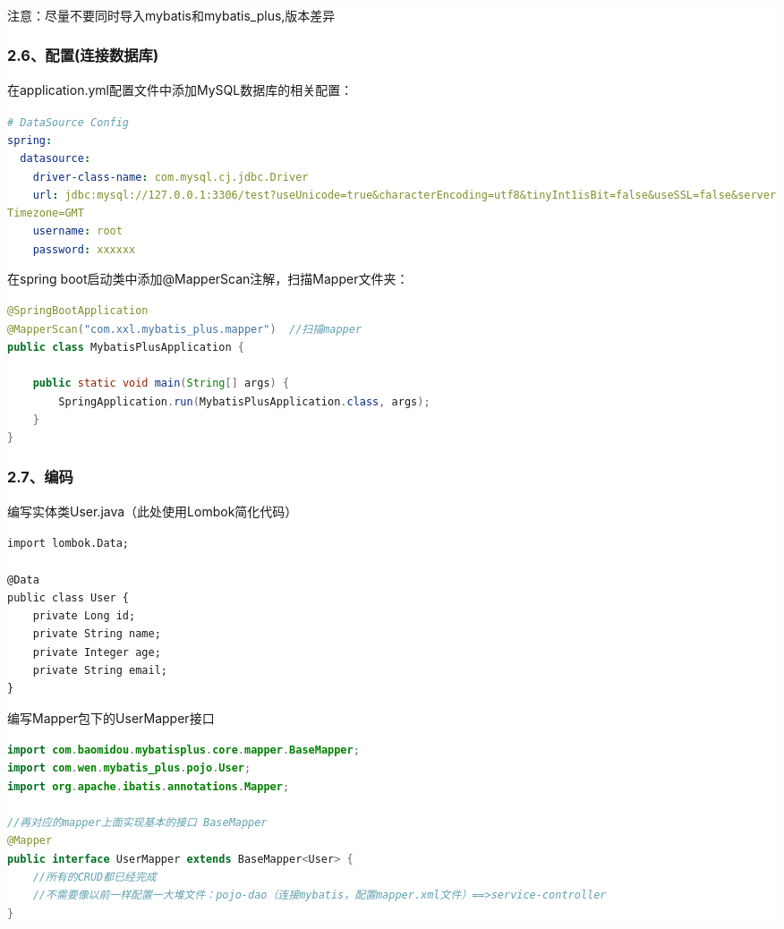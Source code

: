 注意：尽量不要同时导入mybatis和mybatis_plus,版本差异

### 2.6、配置(连接数据库)

在application.yml配置文件中添加MySQL数据库的相关配置：

~~~yaml
# DataSource Config
spring:
  datasource:
    driver-class-name: com.mysql.cj.jdbc.Driver
    url: jdbc:mysql://127.0.0.1:3306/test?useUnicode=true&characterEncoding=utf8&tinyInt1isBit=false&useSSL=false&serverTimezone=GMT
    username: root
    password: xxxxxx
~~~

在spring boot启动类中添加@MapperScan注解，扫描Mapper文件夹：

```java
@SpringBootApplication
@MapperScan("com.xxl.mybatis_plus.mapper")  //扫描mapper
public class MybatisPlusApplication {
    
    public static void main(String[] args) {
        SpringApplication.run(MybatisPlusApplication.class, args);
    }
}
```

### 2.7、编码

编写实体类User.java（此处使用Lombok简化代码）

~~~
import lombok.Data;

@Data
public class User {
    private Long id;
    private String name;
    private Integer age;
    private String email;
}
~~~

编写Mapper包下的UserMapper接口

~~~java
import com.baomidou.mybatisplus.core.mapper.BaseMapper;
import com.wen.mybatis_plus.pojo.User;
import org.apache.ibatis.annotations.Mapper;

//再对应的mapper上面实现基本的接口 BaseMapper
@Mapper
public interface UserMapper extends BaseMapper<User> {
    //所有的CRUD都已经完成
    //不需要像以前一样配置一大堆文件：pojo-dao（连接mybatis，配置mapper.xml文件）==>service-controller
}
~~~

